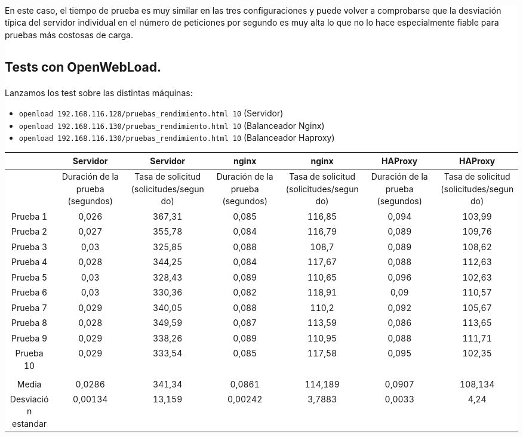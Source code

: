 En este caso, el tiempo de prueba es muy similar en las tres configuraciones y puede volver a comprobarse que la desviación típica del servidor individual en el número de peticiones por segundo es muy alta lo que no lo hace especialmente fiable para pruebas más costosas de carga.
## Tests con OpenWebLoad.

Lanzamos los test sobre las distintas máquinas: 
* `openload 192.168.116.128/pruebas_rendimiento.html 10` (Servidor)
* `openload 192.168.116.130/pruebas_rendimiento.html 10` (Balanceador Nginx)
* `openload 192.168.116.130/pruebas_rendimiento.html 10` (Balanceador Haproxy)

|                     |             Servidor             |                 Servidor                |               nginx              |                  nginx                  |              HAProxy             |                 HAProxy                 |
|:-------------------:|:--------------------------------:|:---------------------------------------:|:--------------------------------:|:---------------------------------------:|:--------------------------------:|:---------------------------------------:|
|                     | Duración de la prueba (segundos) | Tasa de solicitud (solicitudes/segundo) | Duración de la prueba (segundos) | Tasa de solicitud (solicitudes/segundo) | Duración de la prueba (segundos) | Tasa de solicitud (solicitudes/segundo) |
|       Prueba 1      |               0,026              |                  367,31                 |               0,085              |                  116,85                 |                0,094             |                  103,99                 |
|       Prueba 2      |               0,027              |                  355,78                 |               0,084              |                  116,79                 |                0,089             |                  109,76                 |
|       Prueba 3      |               0,03               |                  325,85                 |               0,088              |                  108,7                  |                0,089             |                  108,62                 |
|       Prueba 4      |               0,028              |                  344,25                 |               0,084              |                  117,67                 |                0,088             |                  112,63                 |
|       Prueba 5      |               0,03               |                  328,43                 |               0,089              |                  110,65                 |                0,096             |                  102,63                 |
|       Prueba 6      |               0,03               |                  330,36                 |               0,082              |                  118,91                 |                0,09              |                  110,57                 |
|       Prueba 7      |               0,029              |                  340,05                 |               0,088              |                  110,2                  |                0,092             |                  105,67                 |
|       Prueba 8      |               0,028              |                  349,59                 |               0,087              |                  113,59                 |                0,086             |                  113,65                 |
|       Prueba 9      |               0,029              |                  338,26                 |               0,089              |                  110,95                 |                0,088             |                  111,71                 |
|      Prueba 10      |               0,029              |                  333,54                 |               0,085              |                  117,58                 |                0,095             |                  102,35                 |
|                     |                                  |                                         |                                  |                                         |                                  |                                         |
|        Media        |               0,0286             |                  341,34                 |               0,0861             |                  114,189                |               0,0907             |                  108,134                |
| Desviación estandar |               0,00134            |                   13,159                |               0,00242            |                   3,7883                |               0,0033             |                   4,24                  |
